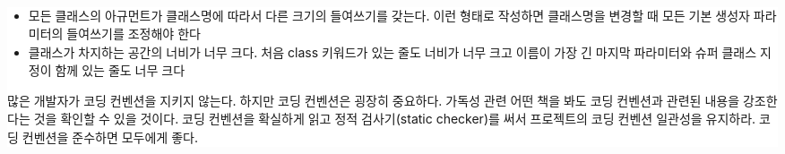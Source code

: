 - 모든 클래스의 아규먼트가 클래스명에 따라서 다른 크기의 들여쓰기를 갖는다. 이런 형태로 작성하면 클래스명을 변경할 때 모든 기본 생성자 파라미터의 들여쓰기를 조정해야 한다
- 클래스가 차지하는 공간의 너비가 너무 크다. 처음 class 키워드가 있는 줄도 너비가 너무 크고 이름이 가장 긴 마지막 파라미터와 슈퍼 클래스 지정이 함께 있는 줄도 너무 크다

많은 개발자가 코딩 컨벤션을 지키지 않는다. 하지만 코딩 컨벤션은 굉장히 중요하다. 가독성 관련 어떤 책을 봐도 코딩 컨벤션과 관련된 내용을 강조한다는 것을 확인할 수 있을 것이다. 코딩 컨벤션을 확실하게 읽고 정적 검사기(static checker)를 써서 프로젝트의 코딩 컨벤션 일관성을 유지하라. 코딩 컨벤션을 준수하면 모두에게 좋다.
